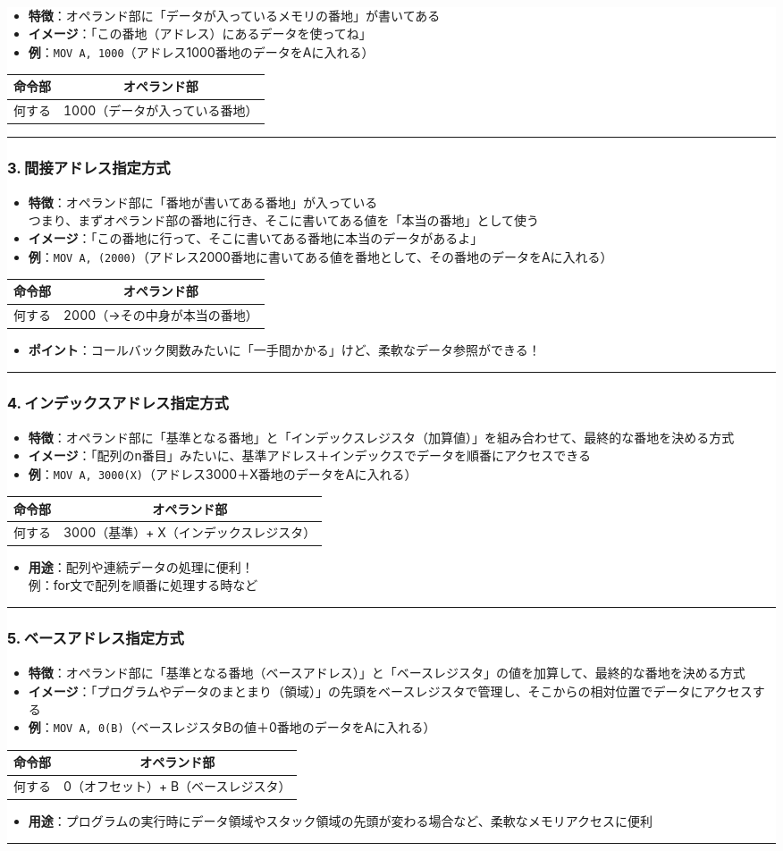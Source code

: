 - **特徴**：オペランド部に「データが入っているメモリの番地」が書いてある
- **イメージ**：「この番地（アドレス）にあるデータを使ってね」
- **例**：`MOV A, 1000`（アドレス1000番地のデータをAに入れる）

| 命令部 | オペランド部 |
|--------|--------------|
| 何する | 1000（データが入っている番地）|

---

### 3. 間接アドレス指定方式

- **特徴**：オペランド部に「番地が書いてある番地」が入っている  
  つまり、まずオペランド部の番地に行き、そこに書いてある値を「本当の番地」として使う
- **イメージ**：「この番地に行って、そこに書いてある番地に本当のデータがあるよ」
- **例**：`MOV A, (2000)`（アドレス2000番地に書いてある値を番地として、その番地のデータをAに入れる）

| 命令部 | オペランド部 |
|--------|--------------|
| 何する | 2000（→その中身が本当の番地）|

- **ポイント**：コールバック関数みたいに「一手間かかる」けど、柔軟なデータ参照ができる！

---

### 4. インデックスアドレス指定方式

- **特徴**：オペランド部に「基準となる番地」と「インデックスレジスタ（加算値）」を組み合わせて、最終的な番地を決める方式
- **イメージ**：「配列のn番目」みたいに、基準アドレス＋インデックスでデータを順番にアクセスできる
- **例**：`MOV A, 3000(X)`（アドレス3000＋X番地のデータをAに入れる）

| 命令部 | オペランド部 |
|--------|--------------|
| 何する | 3000（基準）+ X（インデックスレジスタ）|

- **用途**：配列や連続データの処理に便利！  
  例：for文で配列を順番に処理する時など

---

### 5. ベースアドレス指定方式

- **特徴**：オペランド部に「基準となる番地（ベースアドレス）」と「ベースレジスタ」の値を加算して、最終的な番地を決める方式
- **イメージ**：「プログラムやデータのまとまり（領域）」の先頭をベースレジスタで管理し、そこからの相対位置でデータにアクセスする
- **例**：`MOV A, 0(B)`（ベースレジスタBの値＋0番地のデータをAに入れる）

| 命令部 | オペランド部 |
|--------|--------------|
| 何する | 0（オフセット）+ B（ベースレジスタ）|

- **用途**：プログラムの実行時にデータ領域やスタック領域の先頭が変わる場合など、柔軟なメモリアクセスに便利

---

